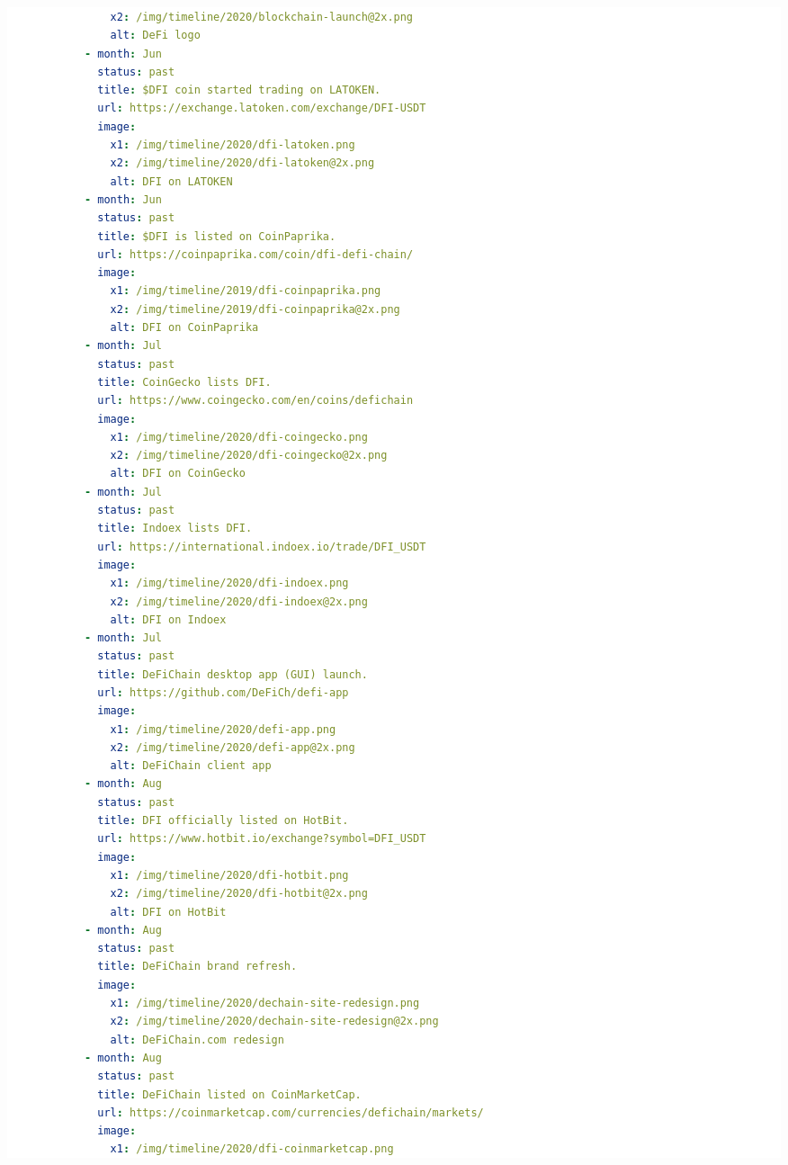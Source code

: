 ```yaml
                x2: /img/timeline/2020/blockchain-launch@2x.png
                alt: DeFi logo
            - month: Jun
              status: past
              title: $DFI coin started trading on LATOKEN.
              url: https://exchange.latoken.com/exchange/DFI-USDT
              image:
                x1: /img/timeline/2020/dfi-latoken.png
                x2: /img/timeline/2020/dfi-latoken@2x.png
                alt: DFI on LATOKEN
            - month: Jun
              status: past
              title: $DFI is listed on CoinPaprika.
              url: https://coinpaprika.com/coin/dfi-defi-chain/
              image:
                x1: /img/timeline/2019/dfi-coinpaprika.png
                x2: /img/timeline/2019/dfi-coinpaprika@2x.png
                alt: DFI on CoinPaprika
            - month: Jul
              status: past
              title: CoinGecko lists DFI.
              url: https://www.coingecko.com/en/coins/defichain
              image:
                x1: /img/timeline/2020/dfi-coingecko.png
                x2: /img/timeline/2020/dfi-coingecko@2x.png
                alt: DFI on CoinGecko
            - month: Jul
              status: past
              title: Indoex lists DFI.
              url: https://international.indoex.io/trade/DFI_USDT
              image:
                x1: /img/timeline/2020/dfi-indoex.png
                x2: /img/timeline/2020/dfi-indoex@2x.png
                alt: DFI on Indoex
            - month: Jul
              status: past
              title: DeFiChain desktop app (GUI) launch.
              url: https://github.com/DeFiCh/defi-app
              image:
                x1: /img/timeline/2020/defi-app.png
                x2: /img/timeline/2020/defi-app@2x.png
                alt: DeFiChain client app
            - month: Aug
              status: past
              title: DFI officially listed on HotBit.
              url: https://www.hotbit.io/exchange?symbol=DFI_USDT
              image:
                x1: /img/timeline/2020/dfi-hotbit.png
                x2: /img/timeline/2020/dfi-hotbit@2x.png
                alt: DFI on HotBit
            - month: Aug
              status: past
              title: DeFiChain brand refresh.
              image:
                x1: /img/timeline/2020/dechain-site-redesign.png
                x2: /img/timeline/2020/dechain-site-redesign@2x.png
                alt: DeFiChain.com redesign
            - month: Aug
              status: past
              title: DeFiChain listed on CoinMarketCap.
              url: https://coinmarketcap.com/currencies/defichain/markets/
              image:
                x1: /img/timeline/2020/dfi-coinmarketcap.png
```